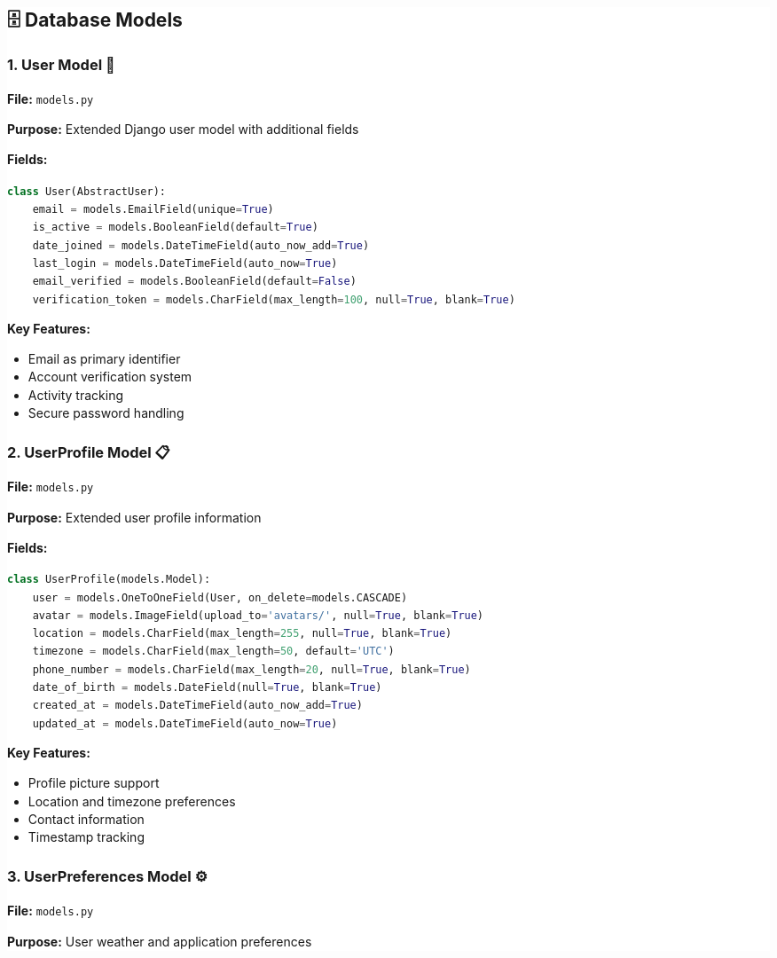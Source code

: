 
## 🗄️ **Database Models**

### **1. User Model** 👤
**File:** `models.py`

**Purpose:** Extended Django user model with additional fields

**Fields:**
```python
class User(AbstractUser):
    email = models.EmailField(unique=True)
    is_active = models.BooleanField(default=True)
    date_joined = models.DateTimeField(auto_now_add=True)
    last_login = models.DateTimeField(auto_now=True)
    email_verified = models.BooleanField(default=False)
    verification_token = models.CharField(max_length=100, null=True, blank=True)
```

**Key Features:**
- Email as primary identifier
- Account verification system
- Activity tracking
- Secure password handling

### **2. UserProfile Model** 📋
**File:** `models.py`

**Purpose:** Extended user profile information

**Fields:**
```python
class UserProfile(models.Model):
    user = models.OneToOneField(User, on_delete=models.CASCADE)
    avatar = models.ImageField(upload_to='avatars/', null=True, blank=True)
    location = models.CharField(max_length=255, null=True, blank=True)
    timezone = models.CharField(max_length=50, default='UTC')
    phone_number = models.CharField(max_length=20, null=True, blank=True)
    date_of_birth = models.DateField(null=True, blank=True)
    created_at = models.DateTimeField(auto_now_add=True)
    updated_at = models.DateTimeField(auto_now=True)
```

**Key Features:**
- Profile picture support
- Location and timezone preferences
- Contact information
- Timestamp tracking

### **3. UserPreferences Model** ⚙️
**File:** `models.py`

**Purpose:** User weather and application preferences
